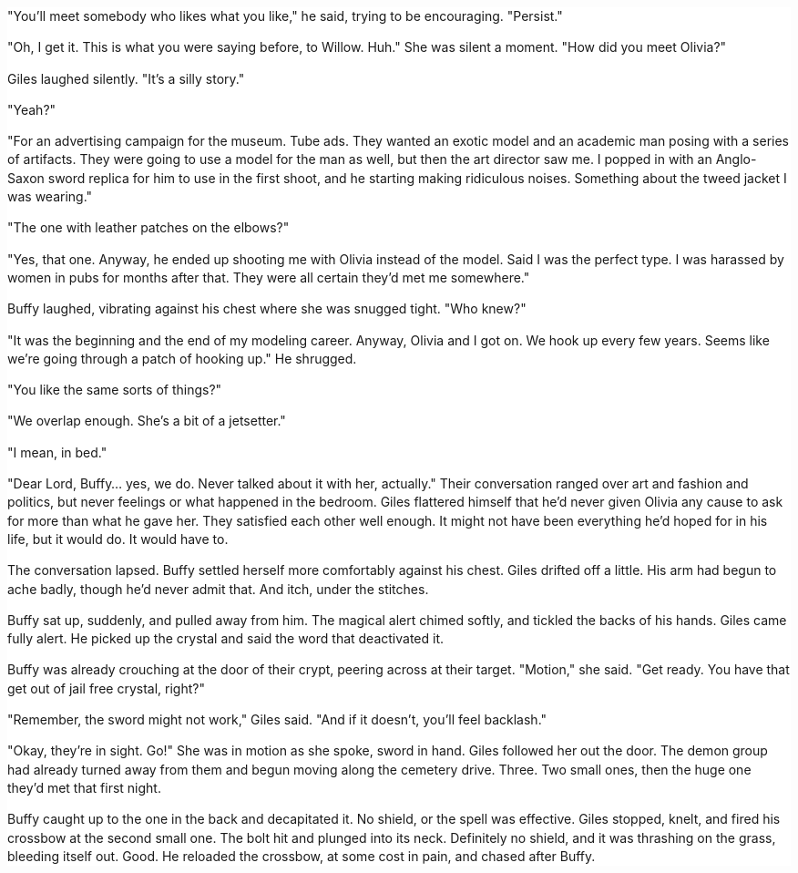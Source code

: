 "You&#8217;ll meet somebody who likes what you like," he said, trying to be encouraging. "Persist."

"Oh, I get it. This is what you were saying before, to Willow. Huh." She was silent a moment. "How did you meet Olivia?"

Giles laughed silently. "It&#8217;s a silly story."

"Yeah?"

"For an advertising campaign for the museum. Tube ads. They wanted an exotic model and an academic man posing with a series of artifacts. They were going to use a model for the man as well, but then the art director saw me. I popped in with an Anglo-Saxon sword replica for him to use in the first shoot, and he starting making ridiculous noises. Something about the tweed jacket I was wearing."

"The one with leather patches on the elbows?"

"Yes, that one. Anyway, he ended up shooting me with Olivia instead of the model. Said I was the perfect type. I was harassed by women in pubs for months after that. They were all certain they&#8217;d met me somewhere."

Buffy laughed, vibrating against his chest where she was snugged tight. "Who knew?"

"It was the beginning and the end of my modeling career. Anyway, Olivia and I got on. We hook up every few years. Seems like we&#8217;re going through a patch of hooking up." He shrugged.

"You like the same sorts of things?"

"We overlap enough. She&#8217;s a bit of a jetsetter."

"I mean, in bed."

"Dear Lord, Buffy&#8230; yes, we do. Never talked about it with her, actually." Their conversation ranged over art and fashion and politics, but never feelings or what happened in the bedroom. Giles flattered himself that he&#8217;d never given Olivia any cause to ask for more than what he gave her. They satisfied each other well enough. It might not have been everything he&#8217;d hoped for in his life, but it would do. It would have to.

The conversation lapsed. Buffy settled herself more comfortably against his chest. Giles drifted off a little. His arm had begun to ache badly, though he&#8217;d never admit that. And itch, under the stitches.

Buffy sat up, suddenly, and pulled away from him. The magical alert chimed softly, and tickled the backs of his hands. Giles came fully alert. He picked up the crystal and said the word that deactivated it.

Buffy was already crouching at the door of their crypt, peering across at their target. "Motion," she said. "Get ready. You have that get out of jail free crystal, right?"

"Remember, the sword might not work," Giles said. "And if it doesn&#8217;t, you&#8217;ll feel backlash."

"Okay, they&#8217;re in sight. Go!" She was in motion as she spoke, sword in hand. Giles followed her out the door. The demon group had already turned away from them and begun moving along the cemetery drive. Three. Two small ones, then the huge one they&#8217;d met that first night. 

Buffy caught up to the one in the back and decapitated it. No shield, or the spell was effective. Giles stopped, knelt, and fired his crossbow at the second small one. The bolt hit and plunged into its neck. Definitely no shield, and it was thrashing on the grass, bleeding itself out. Good. He reloaded the crossbow, at some cost in pain, and chased after Buffy.
